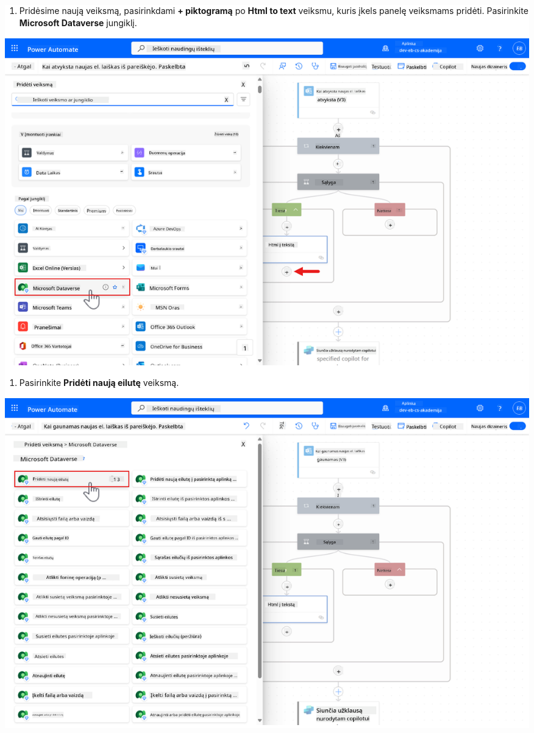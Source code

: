 1. Pridėsime naują veiksmą, pasirinkdami **+ piktogramą** po **Html to text** veiksmu, kuris įkels panelę veiksmams pridėti. Pasirinkite **Microsoft Dataverse** jungiklį.

![Pridėkite naują veiksmą](../../../../../translated_images/3.1_18_AddDataverseAction.5f4be9eb96e22dac239e5545bab5ad9d08b138c2cbcbc700680f33445e132506.lt.png)

1. Pasirinkite **Pridėti naują eilutę** veiksmą.

![Pridėkite naują eilutę veiksmą](../../../../../translated_images/3.1_19_AddANewRow.48e0a3868821e59ed2a299ccb6a521af27b2430082381d48be38087be62c7c15.lt.png)
